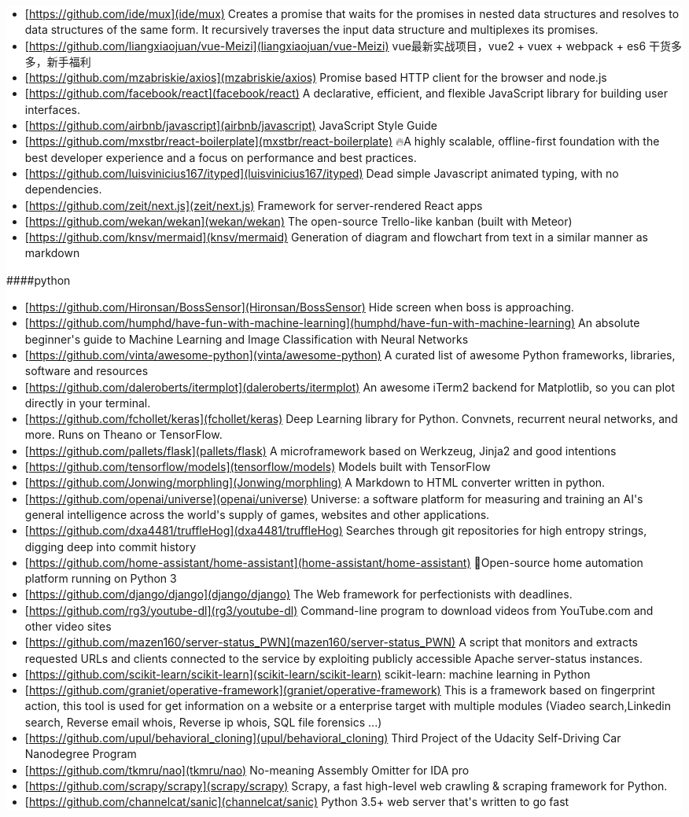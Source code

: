 * [https://github.com/ide/mux](ide/mux) Creates a promise that waits for the promises in nested data structures and resolves to data structures of the same form. It recursively traverses the input data structure and multiplexes its promises.
* [https://github.com/liangxiaojuan/vue-Meizi](liangxiaojuan/vue-Meizi) vue最新实战项目，vue2 + vuex + webpack + es6 干货多多，新手福利
* [https://github.com/mzabriskie/axios](mzabriskie/axios) Promise based HTTP client for the browser and node.js
* [https://github.com/facebook/react](facebook/react) A declarative, efficient, and flexible JavaScript library for building user interfaces.
* [https://github.com/airbnb/javascript](airbnb/javascript) JavaScript Style Guide
* [https://github.com/mxstbr/react-boilerplate](mxstbr/react-boilerplate) 🔥A highly scalable, offline-first foundation with the best developer experience and a focus on performance and best practices.
* [https://github.com/luisvinicius167/ityped](luisvinicius167/ityped) Dead simple Javascript animated typing, with no dependencies.
* [https://github.com/zeit/next.js](zeit/next.js) Framework for server-rendered React apps
* [https://github.com/wekan/wekan](wekan/wekan) The open-source Trello-like kanban (built with Meteor)
* [https://github.com/knsv/mermaid](knsv/mermaid) Generation of diagram and flowchart from text in a similar manner as markdown

####python
* [https://github.com/Hironsan/BossSensor](Hironsan/BossSensor) Hide screen when boss is approaching.
* [https://github.com/humphd/have-fun-with-machine-learning](humphd/have-fun-with-machine-learning) An absolute beginner's guide to Machine Learning and Image Classification with Neural Networks
* [https://github.com/vinta/awesome-python](vinta/awesome-python) A curated list of awesome Python frameworks, libraries, software and resources
* [https://github.com/daleroberts/itermplot](daleroberts/itermplot) An awesome iTerm2 backend for Matplotlib, so you can plot directly in your terminal.
* [https://github.com/fchollet/keras](fchollet/keras) Deep Learning library for Python. Convnets, recurrent neural networks, and more. Runs on Theano or TensorFlow.
* [https://github.com/pallets/flask](pallets/flask) A microframework based on Werkzeug, Jinja2 and good intentions
* [https://github.com/tensorflow/models](tensorflow/models) Models built with TensorFlow
* [https://github.com/Jonwing/morphling](Jonwing/morphling) A Markdown to HTML converter written in python.
* [https://github.com/openai/universe](openai/universe) Universe: a software platform for measuring and training an AI's general intelligence across the world's supply of games, websites and other applications.
* [https://github.com/dxa4481/truffleHog](dxa4481/truffleHog) Searches through git repositories for high entropy strings, digging deep into commit history
* [https://github.com/home-assistant/home-assistant](home-assistant/home-assistant) 🏡Open-source home automation platform running on Python 3
* [https://github.com/django/django](django/django) The Web framework for perfectionists with deadlines.
* [https://github.com/rg3/youtube-dl](rg3/youtube-dl) Command-line program to download videos from YouTube.com and other video sites
* [https://github.com/mazen160/server-status_PWN](mazen160/server-status_PWN) A script that monitors and extracts requested URLs and clients connected to the service by exploiting publicly accessible Apache server-status instances.
* [https://github.com/scikit-learn/scikit-learn](scikit-learn/scikit-learn) scikit-learn: machine learning in Python
* [https://github.com/graniet/operative-framework](graniet/operative-framework) This is a framework based on fingerprint action, this tool is used for get information on a website or a enterprise target with multiple modules (Viadeo search,Linkedin search, Reverse email whois, Reverse ip whois, SQL file forensics ...)
* [https://github.com/upul/behavioral_cloning](upul/behavioral_cloning) Third Project of the Udacity Self-Driving Car Nanodegree Program
* [https://github.com/tkmru/nao](tkmru/nao) No-meaning Assembly Omitter for IDA pro
* [https://github.com/scrapy/scrapy](scrapy/scrapy) Scrapy, a fast high-level web crawling &amp; scraping framework for Python.
* [https://github.com/channelcat/sanic](channelcat/sanic) Python 3.5+ web server that's written to go fast